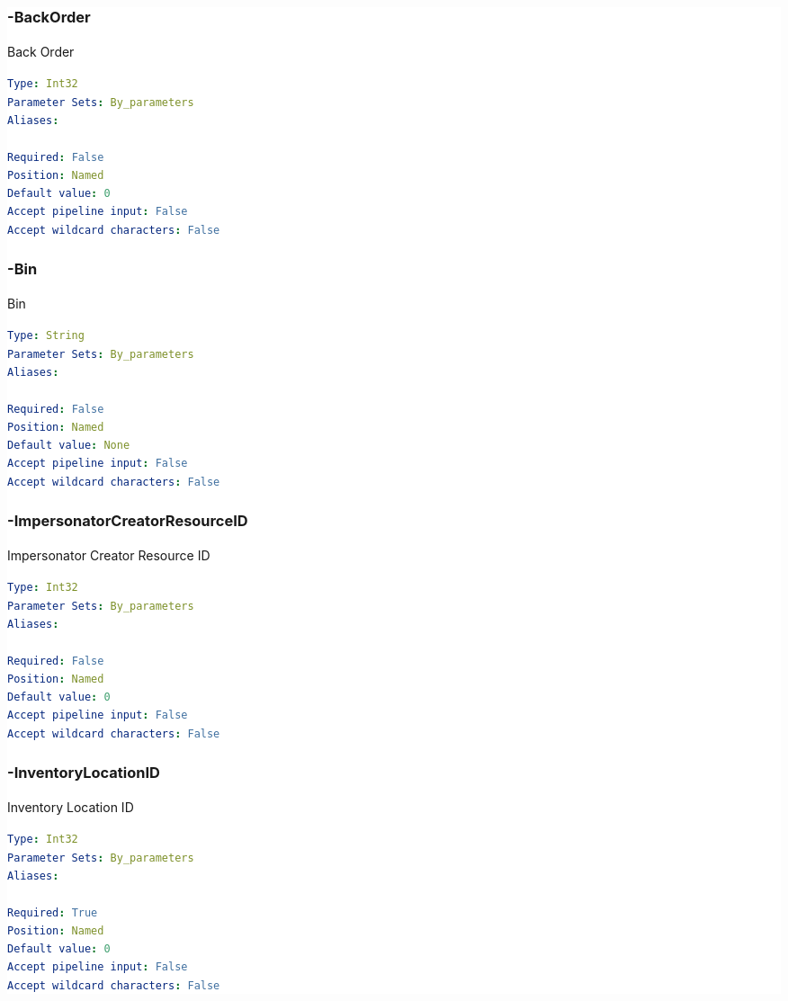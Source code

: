 ### -BackOrder
Back Order

```yaml
Type: Int32
Parameter Sets: By_parameters
Aliases:

Required: False
Position: Named
Default value: 0
Accept pipeline input: False
Accept wildcard characters: False
```

### -Bin
Bin

```yaml
Type: String
Parameter Sets: By_parameters
Aliases:

Required: False
Position: Named
Default value: None
Accept pipeline input: False
Accept wildcard characters: False
```

### -ImpersonatorCreatorResourceID
Impersonator Creator Resource ID

```yaml
Type: Int32
Parameter Sets: By_parameters
Aliases:

Required: False
Position: Named
Default value: 0
Accept pipeline input: False
Accept wildcard characters: False
```

### -InventoryLocationID
Inventory Location ID

```yaml
Type: Int32
Parameter Sets: By_parameters
Aliases:

Required: True
Position: Named
Default value: 0
Accept pipeline input: False
Accept wildcard characters: False
```
